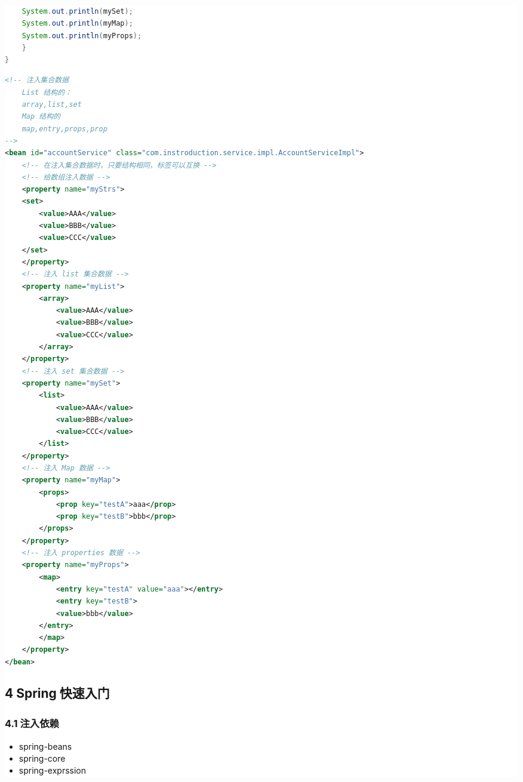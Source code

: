 ```java
    System.out.println(mySet);
    System.out.println(myMap);
    System.out.println(myProps);
    }
}
```
```xml
<!-- 注入集合数据
    List 结构的：
    array,list,set
    Map 结构的
    map,entry,props,prop
-->
<bean id="accountService" class="com.instroduction.service.impl.AccountServiceImpl">
    <!-- 在注入集合数据时，只要结构相同，标签可以互换 -->
    <!-- 给数组注入数据 -->
    <property name="myStrs">
    <set>
        <value>AAA</value>
        <value>BBB</value>
        <value>CCC</value>
    </set>
    </property>
    <!-- 注入 list 集合数据 -->
    <property name="myList">
        <array>
            <value>AAA</value>
            <value>BBB</value>
            <value>CCC</value>
        </array>
    </property>
    <!-- 注入 set 集合数据 -->
    <property name="mySet">
        <list>
            <value>AAA</value>
            <value>BBB</value>
            <value>CCC</value>
        </list>
    </property>
    <!-- 注入 Map 数据 -->
    <property name="myMap">
        <props>
            <prop key="testA">aaa</prop>
            <prop key="testB">bbb</prop>
        </props>
    </property>
    <!-- 注入 properties 数据 -->
    <property name="myProps">
        <map>
            <entry key="testA" value="aaa"></entry>
            <entry key="testB">
            <value>bbb</value>
        </entry>
        </map>
    </property>
</bean>
```
## 4 Spring 快速入门
### 4.1 注入依赖
- spring-beans
- spring-core
- spring-exprssion